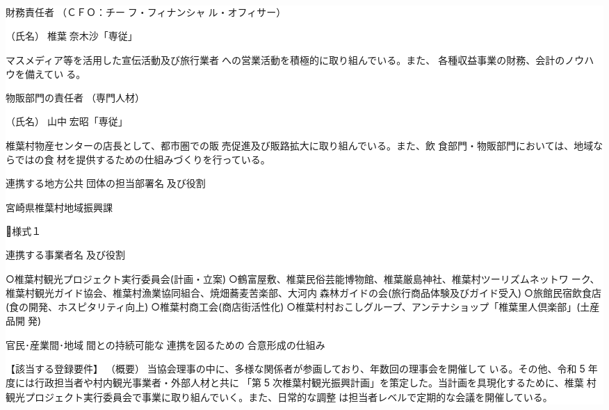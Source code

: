 財務責任者
（ＣＦＯ：チー
フ・フィナンシャ
ル・オフィサー）

（氏名）
椎葉  奈木沙「専従」

マスメディア等を活用した宣伝活動及び旅行業者
への営業活動を積極的に取り組んでいる。また、
各種収益事業の財務、会計のノウハウを備えてい
る。

物販部門の責任者
（専門人材）

（氏名）
山中  宏昭「専従」

椎葉村物産センターの店長として、都市圏での販
売促進及び販路拡大に取り組んでいる。また、飲
食部門・物販部門においては、地域ならではの食
材を提供するための仕組みづくりを行っている。

連携する地方公共
団体の担当部署名
及び役割

宮崎県椎葉村地域振興課

様式１

連携する事業者名
及び役割

○椎葉村観光プロジェクト実行委員会(計画・立案)
○鶴富屋敷、椎葉民俗芸能博物館、椎葉厳島神社、椎葉村ツーリズムネットワ
ーク、椎葉村観光ガイド協会、椎葉村漁業協同組合、焼畑蕎麦苦楽部、大河内
森林ガイドの会(旅行商品体験及びガイド受入)
○旅館民宿飲食店(食の開発、ホスピタリティ向上)
○椎葉村商工会(商店街活性化)
○椎葉村村おこしグループ、アンテナショップ「椎葉里人倶楽部」(土産品開
発)

官民･産業間･地域
間との持続可能な
連携を図るための
合意形成の仕組み

【該当する登録要件】
（概要）
当協会理事の中に、多様な関係者が参画しており、年数回の理事会を開催して
いる。その他、令和 5 年度には行政担当者や村内観光事業者・外部人材と共に
「第 5 次椎葉村観光振興計画」を策定した。当計画を具現化するために、椎葉
村観光プロジェクト実行委員会で事業に取り組んでいく。また、日常的な調整
は担当者レベルで定期的な会議を開催している。
